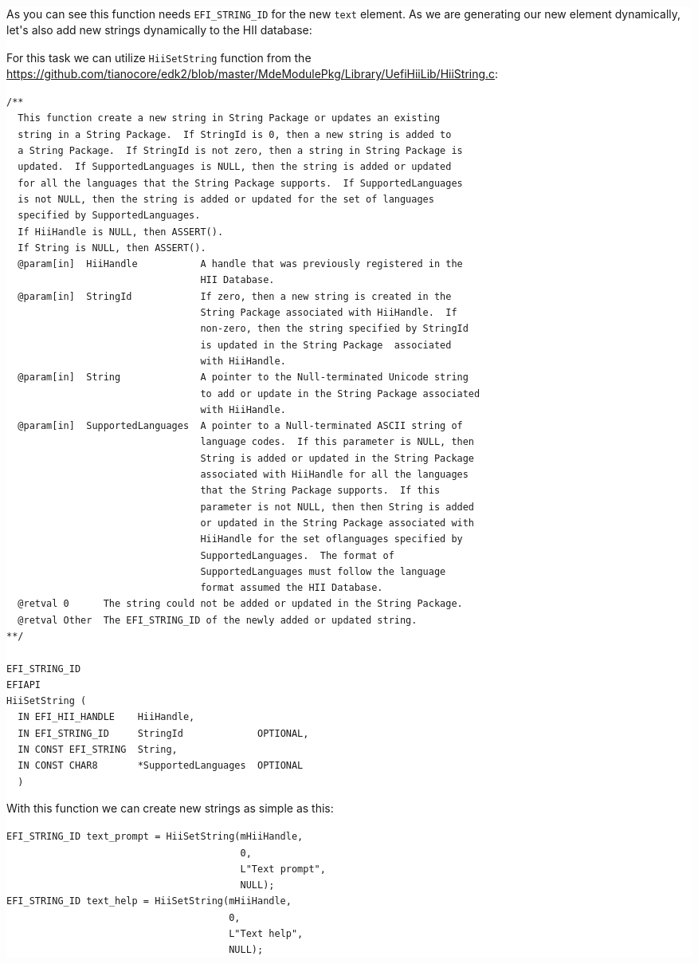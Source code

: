 As you can see this function needs `EFI_STRING_ID` for the new `text` element. As we are generating our new element dynamically, let's also add new strings dynamically to the HII database:

For this task we can utilize `HiiSetString` function from the https://github.com/tianocore/edk2/blob/master/MdeModulePkg/Library/UefiHiiLib/HiiString.c:
```
/**
  This function create a new string in String Package or updates an existing
  string in a String Package.  If StringId is 0, then a new string is added to
  a String Package.  If StringId is not zero, then a string in String Package is
  updated.  If SupportedLanguages is NULL, then the string is added or updated
  for all the languages that the String Package supports.  If SupportedLanguages
  is not NULL, then the string is added or updated for the set of languages
  specified by SupportedLanguages.
  If HiiHandle is NULL, then ASSERT().
  If String is NULL, then ASSERT().
  @param[in]  HiiHandle           A handle that was previously registered in the
                                  HII Database.
  @param[in]  StringId            If zero, then a new string is created in the
                                  String Package associated with HiiHandle.  If
                                  non-zero, then the string specified by StringId
                                  is updated in the String Package  associated
                                  with HiiHandle.
  @param[in]  String              A pointer to the Null-terminated Unicode string
                                  to add or update in the String Package associated
                                  with HiiHandle.
  @param[in]  SupportedLanguages  A pointer to a Null-terminated ASCII string of
                                  language codes.  If this parameter is NULL, then
                                  String is added or updated in the String Package
                                  associated with HiiHandle for all the languages
                                  that the String Package supports.  If this
                                  parameter is not NULL, then then String is added
                                  or updated in the String Package associated with
                                  HiiHandle for the set oflanguages specified by
                                  SupportedLanguages.  The format of
                                  SupportedLanguages must follow the language
                                  format assumed the HII Database.
  @retval 0      The string could not be added or updated in the String Package.
  @retval Other  The EFI_STRING_ID of the newly added or updated string.
**/

EFI_STRING_ID
EFIAPI
HiiSetString (
  IN EFI_HII_HANDLE    HiiHandle,
  IN EFI_STRING_ID     StringId             OPTIONAL,
  IN CONST EFI_STRING  String,
  IN CONST CHAR8       *SupportedLanguages  OPTIONAL
  )
```

With this function we can create new strings as simple as this:
```
EFI_STRING_ID text_prompt = HiiSetString(mHiiHandle,
                                         0,
                                         L"Text prompt",
                                         NULL);
EFI_STRING_ID text_help = HiiSetString(mHiiHandle,
                                       0,
                                       L"Text help",
                                       NULL);
```
